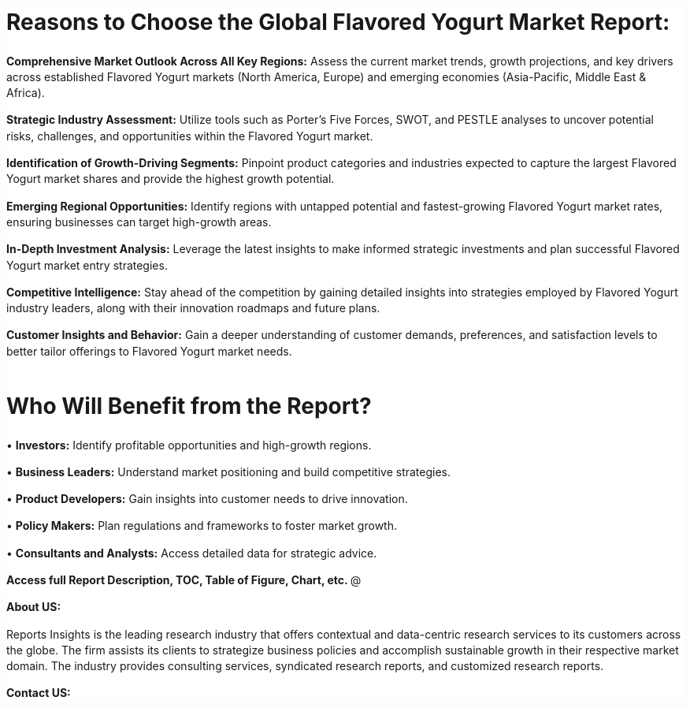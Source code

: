 # <strong>Reasons to Choose the Global Flavored Yogurt Market Report:</strong>

<strong>Comprehensive Market Outlook Across All Key Regions:</strong>
Assess the current market trends, growth projections, and key drivers across established Flavored Yogurt markets (North America, Europe) and emerging economies (Asia-Pacific, Middle East & Africa).

<strong>Strategic Industry Assessment:</strong>
Utilize tools such as Porter’s Five Forces, SWOT, and PESTLE analyses to uncover potential risks, challenges, and opportunities within the Flavored Yogurt market.

<strong>Identification of Growth-Driving Segments:</strong>
Pinpoint product categories and industries expected to capture the largest Flavored Yogurt market shares and provide the highest growth potential.

<strong>Emerging Regional Opportunities:</strong>
Identify regions with untapped potential and fastest-growing Flavored Yogurt market rates, ensuring businesses can target high-growth areas.

<strong>In-Depth Investment Analysis:</strong>
Leverage the latest insights to make informed strategic investments and plan successful Flavored Yogurt market entry strategies.

<strong>Competitive Intelligence:</strong>
Stay ahead of the competition by gaining detailed insights into strategies employed by Flavored Yogurt industry leaders, along with their innovation roadmaps and future plans.

<strong>Customer Insights and Behavior:</strong>
Gain a deeper understanding of customer demands, preferences, and satisfaction levels to better tailor offerings to Flavored Yogurt market needs.

# <strong>Who Will Benefit from the Report?</strong>

• <strong>Investors:</strong> Identify profitable opportunities and high-growth regions.

• <strong>Business Leaders:</strong> Understand market positioning and build competitive strategies.

• <strong>Product Developers:</strong> Gain insights into customer needs to drive innovation.

• <strong>Policy Makers:</strong> Plan regulations and frameworks to foster market growth.

• <strong>Consultants and Analysts:</strong> Access detailed data for strategic advice.
</ul>
<strong>Access full Report Description, TOC, Table of Figure, Chart, etc. </strong>@  <a href= style=color:#0000ff;></a></font>

<strong><strong>About US</strong>:</strong>

Reports Insights is the leading research industry that offers contextual and data-centric research services to its customers across the globe. The firm assists its clients to strategize business policies and accomplish sustainable growth in their respective market domain. The industry provides consulting services, syndicated research reports, and customized research reports.

<strong>Contact US:</strong>
